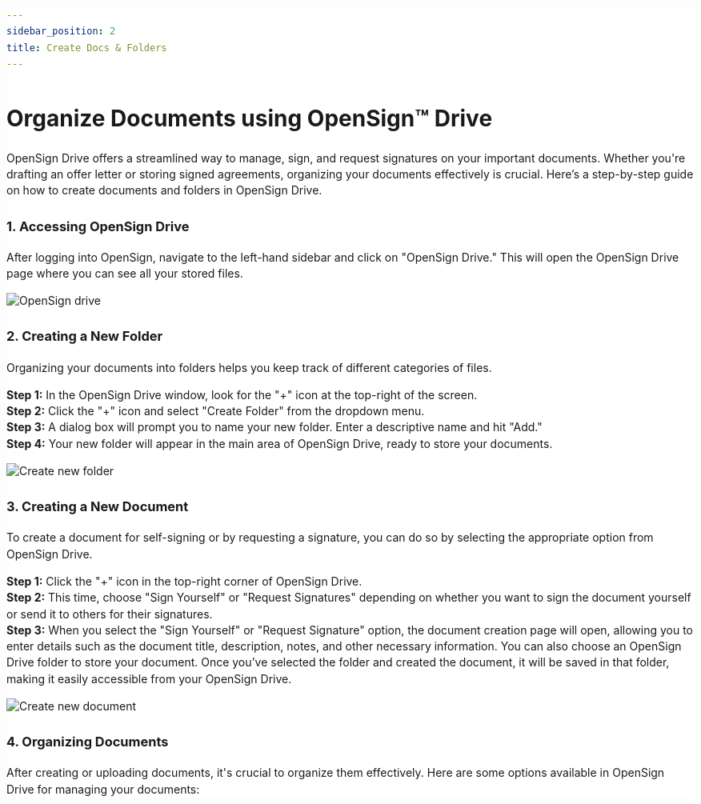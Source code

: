 ```yaml
---
sidebar_position: 2
title: Create Docs & Folders
---
```


# Organize Documents using OpenSign™ Drive

OpenSign Drive offers a streamlined way to manage, sign, and request signatures on your important documents. Whether you're drafting an offer letter or storing signed agreements, organizing your documents effectively is crucial. Here’s a step-by-step guide on how to create documents and folders in OpenSign Drive.

### 1. Accessing OpenSign Drive
After logging into OpenSign, navigate to the left-hand sidebar and click on "OpenSign Drive." This will open the OpenSign Drive page where you can see all your stored files.

<img width="828" alt="OpenSign drive" src="https://github.com/user-attachments/assets/365cce22-899a-4162-a7a0-41a7b49504a3" />

### 2. Creating a New Folder
Organizing your documents into folders helps you keep track of different categories of files.

**Step 1:** In the OpenSign Drive window, look for the "+" icon at the top-right of the screen.  
**Step 2:** Click the "+" icon and select "Create Folder" from the dropdown menu.  
**Step 3:** A dialog box will prompt you to name your new folder. Enter a descriptive name and hit "Add."  
**Step 4:** Your new folder will appear in the main area of OpenSign Drive, ready to store your documents.

<img width="828" alt="Create new folder" src="https://github.com/user-attachments/assets/73dfb391-c184-45f6-8f06-e716ced258c0" />

### 3. Creating a New Document
To create a document for self-signing or by requesting a signature, you can do so by selecting the appropriate option from OpenSign Drive.

**Step 1:** Click the "+" icon in the top-right corner of OpenSign Drive.  
**Step 2:** This time, choose "Sign Yourself" or "Request Signatures" depending on whether you want to sign the document yourself or send it to others for their signatures.  
**Step 3:** When you select the "Sign Yourself" or "Request Signature" option, the document creation page will open, allowing you to enter details such as the document title, description, notes, and other necessary information. You can also choose an OpenSign Drive folder to store your document. Once you’ve selected the folder and created the document, it will be saved in that folder, making it easily accessible from your OpenSign Drive.

<img width="828" alt="Create new document" src="https://github.com/user-attachments/assets/8987b111-4fd3-4bbd-b8cb-32ee7959f05e" />

### 4. Organizing Documents
After creating or uploading documents, it's crucial to organize them effectively. Here are some options available in OpenSign Drive for managing your documents:

